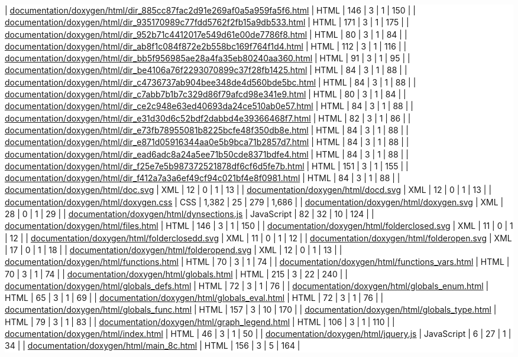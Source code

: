 | [documentation/doxygen/html/dir_885cc87fac2d91e269af0a5a959fa5f6.html](/documentation/doxygen/html/dir_885cc87fac2d91e269af0a5a959fa5f6.html) | HTML | 146 | 3 | 1 | 150 |
| [documentation/doxygen/html/dir_935170989c77fdd5762f2fb15a9db533.html](/documentation/doxygen/html/dir_935170989c77fdd5762f2fb15a9db533.html) | HTML | 171 | 3 | 1 | 175 |
| [documentation/doxygen/html/dir_952b71c4412017e549d61e00de7786f8.html](/documentation/doxygen/html/dir_952b71c4412017e549d61e00de7786f8.html) | HTML | 80 | 3 | 1 | 84 |
| [documentation/doxygen/html/dir_ab8f1c084f872e2b558bc169f764f1d4.html](/documentation/doxygen/html/dir_ab8f1c084f872e2b558bc169f764f1d4.html) | HTML | 112 | 3 | 1 | 116 |
| [documentation/doxygen/html/dir_bb5f956985ae28a4fa35eb80240aa360.html](/documentation/doxygen/html/dir_bb5f956985ae28a4fa35eb80240aa360.html) | HTML | 91 | 3 | 1 | 95 |
| [documentation/doxygen/html/dir_be4106a76f2293070899c37f28fb1425.html](/documentation/doxygen/html/dir_be4106a76f2293070899c37f28fb1425.html) | HTML | 84 | 3 | 1 | 88 |
| [documentation/doxygen/html/dir_c4736737ab904bee348de4d560bde5bc.html](/documentation/doxygen/html/dir_c4736737ab904bee348de4d560bde5bc.html) | HTML | 84 | 3 | 1 | 88 |
| [documentation/doxygen/html/dir_c7abb7b1b7c329d86f79afcd98e341e9.html](/documentation/doxygen/html/dir_c7abb7b1b7c329d86f79afcd98e341e9.html) | HTML | 80 | 3 | 1 | 84 |
| [documentation/doxygen/html/dir_ce2c948e63ed40693da24ce510ab0e57.html](/documentation/doxygen/html/dir_ce2c948e63ed40693da24ce510ab0e57.html) | HTML | 84 | 3 | 1 | 88 |
| [documentation/doxygen/html/dir_e31d30d6c52bdf2dabbd4e39366468f7.html](/documentation/doxygen/html/dir_e31d30d6c52bdf2dabbd4e39366468f7.html) | HTML | 82 | 3 | 1 | 86 |
| [documentation/doxygen/html/dir_e73fb78955081b8225bcfe48f350db8e.html](/documentation/doxygen/html/dir_e73fb78955081b8225bcfe48f350db8e.html) | HTML | 84 | 3 | 1 | 88 |
| [documentation/doxygen/html/dir_e871d05916344aa0e5b9bca71b2857d7.html](/documentation/doxygen/html/dir_e871d05916344aa0e5b9bca71b2857d7.html) | HTML | 84 | 3 | 1 | 88 |
| [documentation/doxygen/html/dir_ead6adc8a24a5ee71b50cde8371bdfe4.html](/documentation/doxygen/html/dir_ead6adc8a24a5ee71b50cde8371bdfe4.html) | HTML | 84 | 3 | 1 | 88 |
| [documentation/doxygen/html/dir_f25e7e5b987372521878df6cf6d5fe7b.html](/documentation/doxygen/html/dir_f25e7e5b987372521878df6cf6d5fe7b.html) | HTML | 151 | 3 | 1 | 155 |
| [documentation/doxygen/html/dir_f412a7a3a6ef49cf94c021bf4e8f0981.html](/documentation/doxygen/html/dir_f412a7a3a6ef49cf94c021bf4e8f0981.html) | HTML | 84 | 3 | 1 | 88 |
| [documentation/doxygen/html/doc.svg](/documentation/doxygen/html/doc.svg) | XML | 12 | 0 | 1 | 13 |
| [documentation/doxygen/html/docd.svg](/documentation/doxygen/html/docd.svg) | XML | 12 | 0 | 1 | 13 |
| [documentation/doxygen/html/doxygen.css](/documentation/doxygen/html/doxygen.css) | CSS | 1,382 | 25 | 279 | 1,686 |
| [documentation/doxygen/html/doxygen.svg](/documentation/doxygen/html/doxygen.svg) | XML | 28 | 0 | 1 | 29 |
| [documentation/doxygen/html/dynsections.js](/documentation/doxygen/html/dynsections.js) | JavaScript | 82 | 32 | 10 | 124 |
| [documentation/doxygen/html/files.html](/documentation/doxygen/html/files.html) | HTML | 146 | 3 | 1 | 150 |
| [documentation/doxygen/html/folderclosed.svg](/documentation/doxygen/html/folderclosed.svg) | XML | 11 | 0 | 1 | 12 |
| [documentation/doxygen/html/folderclosedd.svg](/documentation/doxygen/html/folderclosedd.svg) | XML | 11 | 0 | 1 | 12 |
| [documentation/doxygen/html/folderopen.svg](/documentation/doxygen/html/folderopen.svg) | XML | 17 | 0 | 1 | 18 |
| [documentation/doxygen/html/folderopend.svg](/documentation/doxygen/html/folderopend.svg) | XML | 12 | 0 | 1 | 13 |
| [documentation/doxygen/html/functions.html](/documentation/doxygen/html/functions.html) | HTML | 70 | 3 | 1 | 74 |
| [documentation/doxygen/html/functions_vars.html](/documentation/doxygen/html/functions_vars.html) | HTML | 70 | 3 | 1 | 74 |
| [documentation/doxygen/html/globals.html](/documentation/doxygen/html/globals.html) | HTML | 215 | 3 | 22 | 240 |
| [documentation/doxygen/html/globals_defs.html](/documentation/doxygen/html/globals_defs.html) | HTML | 72 | 3 | 1 | 76 |
| [documentation/doxygen/html/globals_enum.html](/documentation/doxygen/html/globals_enum.html) | HTML | 65 | 3 | 1 | 69 |
| [documentation/doxygen/html/globals_eval.html](/documentation/doxygen/html/globals_eval.html) | HTML | 72 | 3 | 1 | 76 |
| [documentation/doxygen/html/globals_func.html](/documentation/doxygen/html/globals_func.html) | HTML | 157 | 3 | 10 | 170 |
| [documentation/doxygen/html/globals_type.html](/documentation/doxygen/html/globals_type.html) | HTML | 79 | 3 | 1 | 83 |
| [documentation/doxygen/html/graph_legend.html](/documentation/doxygen/html/graph_legend.html) | HTML | 106 | 3 | 1 | 110 |
| [documentation/doxygen/html/index.html](/documentation/doxygen/html/index.html) | HTML | 46 | 3 | 1 | 50 |
| [documentation/doxygen/html/jquery.js](/documentation/doxygen/html/jquery.js) | JavaScript | 6 | 27 | 1 | 34 |
| [documentation/doxygen/html/main_8c.html](/documentation/doxygen/html/main_8c.html) | HTML | 156 | 3 | 5 | 164 |